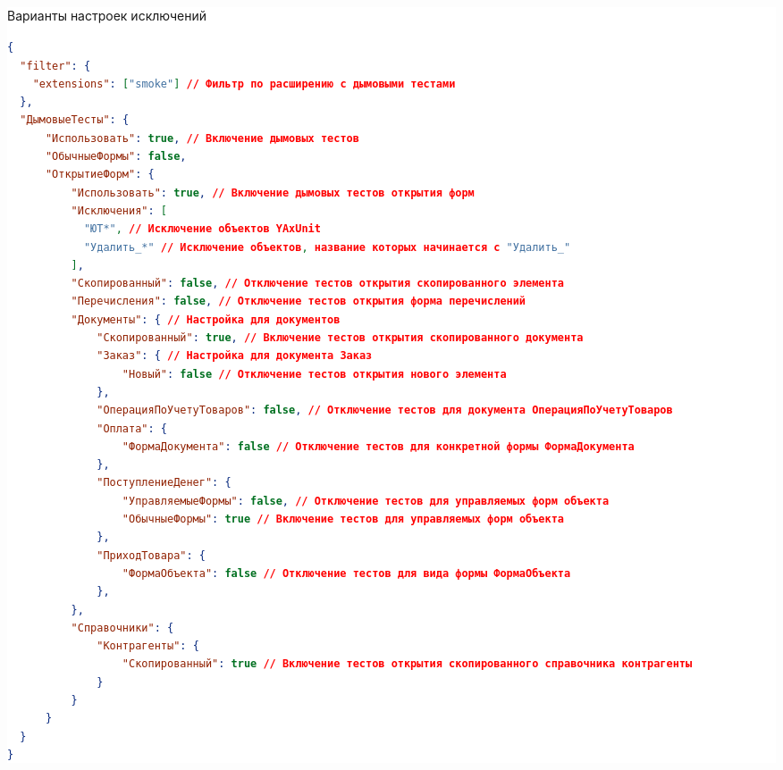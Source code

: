 Варианты настроек исключений

```json title="Исключения.json"
{
  "filter": {
    "extensions": ["smoke"] // Фильтр по расширению с дымовыми тестами
  },
  "ДымовыеТесты": {
      "Использовать": true, // Включение дымовых тестов
      "ОбычныеФормы": false,
      "ОткрытиеФорм": {
          "Использовать": true, // Включение дымовых тестов открытия форм
          "Исключения": [
            "ЮТ*", // Исключение объектов YAxUnit
            "Удалить_*" // Исключение объектов, название которых начинается с "Удалить_"
          ],
          "Скопированный": false, // Отключение тестов открытия скопированного элемента
          "Перечисления": false, // Отключение тестов открытия форма перечислений
          "Документы": { // Настройка для документов
              "Скопированный": true, // Включение тестов открытия скопированного документа
              "Заказ": { // Настройка для документа Заказ
                  "Новый": false // Отключение тестов открытия нового элемента
              },
              "ОперацияПоУчетуТоваров": false, // Отключение тестов для документа ОперацияПоУчетуТоваров
              "Оплата": {
                  "ФормаДокумента": false // Отключение тестов для конкретной формы ФормаДокумента
              },
              "ПоступлениеДенег": {
                  "УправляемыеФормы": false, // Отключение тестов для управляемых форм объекта
                  "ОбычныеФормы": true // Включение тестов для управляемых форм объекта
              },
              "ПриходТовара": {
                  "ФормаОбъекта": false // Отключение тестов для вида формы ФормаОбъекта
              },
          },
          "Справочники": {
              "Контрагенты": {
                  "Скопированный": true // Включение тестов открытия скопированного справочника контрагенты
              }
          }
      }
  }
}
```

